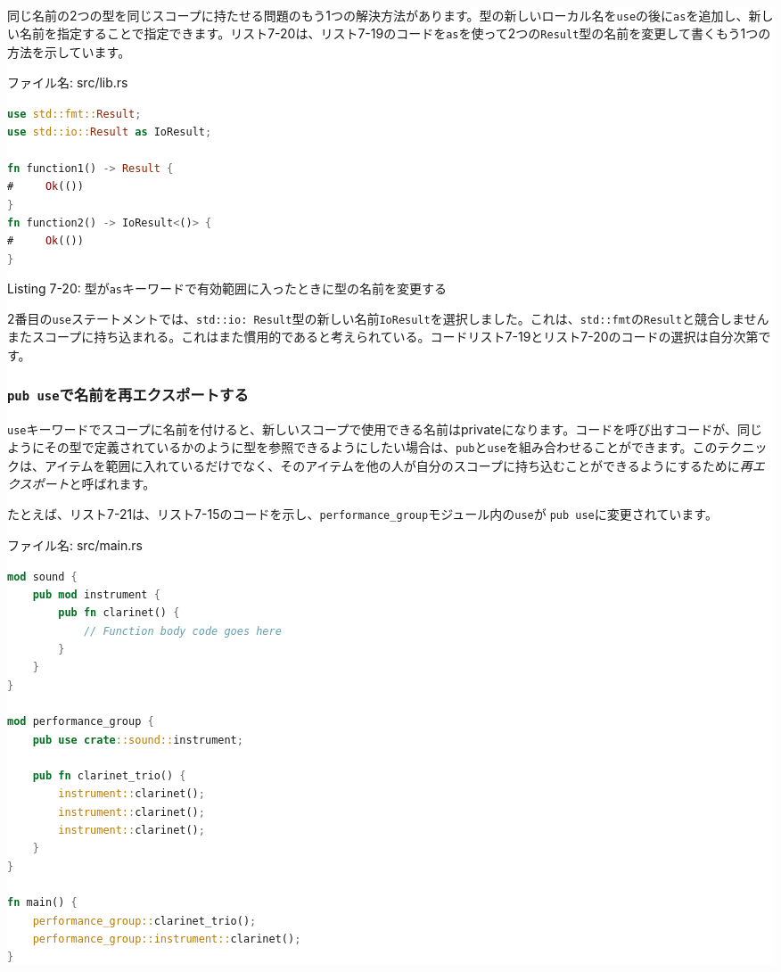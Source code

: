 同じ名前の2つの型を同じスコープに持たせる問題のもう1つの解決方法があります。型の新しいローカル名を`use`の後に`as`を追加し、新しい名前を指定することで指定できます。リスト7-20は、リスト7-19のコードを`as`を使って2つの`Result`型の名前を変更して書くもう1つの方法を示しています。

<span class="filename">ファイル名: src/lib.rs</span>

```rust
use std::fmt::Result;
use std::io::Result as IoResult;

fn function1() -> Result {
#     Ok(())
}
fn function2() -> IoResult<()> {
#     Ok(())
}
```

<span class="caption">Listing 7-20: 型が`as`キーワードで有効範囲に入ったときに型の名前を変更する</span>

2番目の`use`ステートメントでは、`std::io: Result`型の新しい名前`IoResult`を選択しました。これは、`std::fmt`の`Result`と競合しません またスコープに持ち込まれる。これはまた慣用的であると考えられている。コードリスト7-19とリスト7-20のコードの選択は自分次第です。

### `pub use`で名前を再エクスポートする

`use`キーワードでスコープに名前を付けると、新しいスコープで使用できる名前はprivateになります。コードを呼び出すコードが、同じようにその型で定義されているかのように型を参照できるようにしたい場合は、`pub`と`use`を組み合わせることができます。このテクニックは、アイテムを範囲に入れているだけでなく、そのアイテムを他の人が自分のスコープに持ち込むことができるようにするために*再エクスポート*と呼ばれます。

たとえば、リスト7-21は、リスト7-15のコードを示し、`performance_group`モジュール内の`use`が `pub use`に変更されています。

<span class="filename">ファイル名: src/main.rs</span>

```rust
mod sound {
    pub mod instrument {
        pub fn clarinet() {
            // Function body code goes here
        }
    }
}

mod performance_group {
    pub use crate::sound::instrument;

    pub fn clarinet_trio() {
        instrument::clarinet();
        instrument::clarinet();
        instrument::clarinet();
    }
}

fn main() {
    performance_group::clarinet_trio();
    performance_group::instrument::clarinet();
}
```
